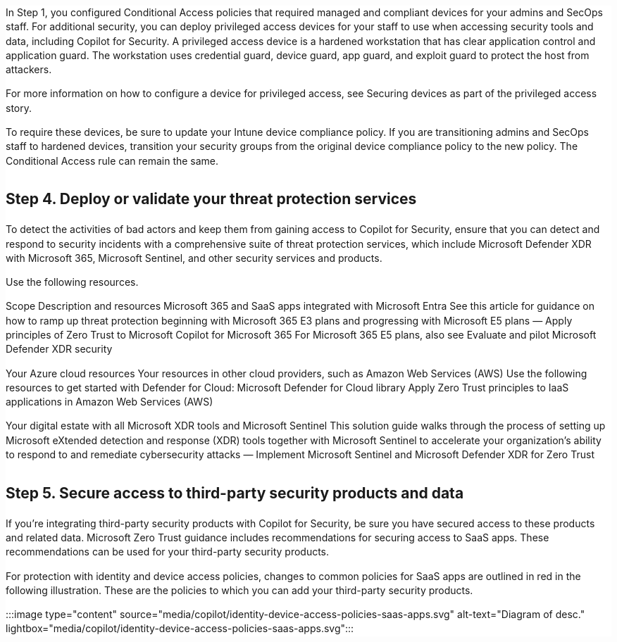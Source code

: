 In Step 1, you configured Conditional Access policies that required managed and compliant devices for your admins and SecOps staff. For additional security, you can deploy privileged access devices for your staff to use when accessing security tools and data, including Copilot for Security. A privileged access device is a hardened workstation that has clear application control and application guard. The workstation uses credential guard, device guard, app guard, and exploit guard to protect the host from attackers. 

For more information on how to configure a device for privileged access, see Securing devices as part of the privileged access story.

To require these devices, be sure to update your Intune device compliance policy. If you are transitioning admins and SecOps staff to hardened devices, transition your security groups from the original device compliance policy to the new policy. The Conditional Access rule can remain the same.

## Step 4. Deploy or validate your threat protection services

To detect the activities of bad actors and keep them from gaining access to Copilot for Security, ensure that you can detect and respond to security incidents with a comprehensive suite of threat protection services, which include Microsoft Defender XDR with Microsoft 365, Microsoft Sentinel, and other security services and products. 

Use the following resources.

Scope	Description and resources
Microsoft 365 and SaaS apps integrated with Microsoft Entra	See this article for guidance on how to ramp up threat protection beginning with Microsoft 365 E3 plans and progressing with Microsoft E5 plans — Apply principles of Zero Trust to Microsoft Copilot for Microsoft 365
For Microsoft 365 E5 plans, also see Evaluate and pilot Microsoft Defender XDR security

Your Azure cloud resources
Your resources in other cloud providers, such as Amazon Web Services (AWS)	Use the following resources to get started with Defender for Cloud:
Microsoft Defender for Cloud library
Apply Zero Trust principles to IaaS applications in Amazon Web Services (AWS)

Your digital estate with all Microsoft XDR tools and Microsoft Sentinel	This solution guide walks through the process of setting up Microsoft eXtended detection and response (XDR) tools together with Microsoft Sentinel to accelerate your organization’s ability to respond to and remediate cybersecurity attacks — Implement Microsoft Sentinel and Microsoft Defender XDR for Zero Trust

## Step 5. Secure access to third-party security products and data

If you’re integrating third-party security products with Copilot for Security, be sure you have secured access to these products and related data. Microsoft Zero Trust guidance includes recommendations for securing access to SaaS apps. These recommendations can be used for your third-party security products.

For protection with identity and device access policies, changes to common policies for SaaS apps are outlined in red in the following illustration. These are the policies to which you can add your third-party security products.

:::image type="content" source="media/copilot/identity-device-access-policies-saas-apps.svg" alt-text="Diagram of desc." lightbox="media/copilot/identity-device-access-policies-saas-apps.svg":::
 